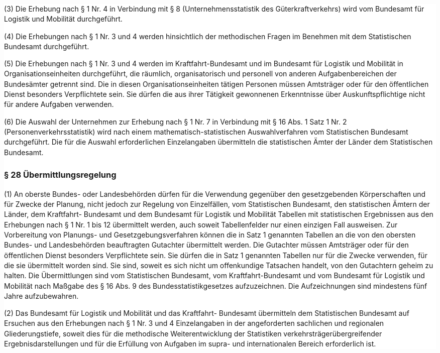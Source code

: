 (3) Die Erhebung nach § 1 Nr. 4 in Verbindung mit § 8
(Unternehmensstatistik des Güterkraftverkehrs) wird vom Bundesamt für
Logistik und Mobilität durchgeführt.

(4) Die Erhebungen nach § 1 Nr. 3 und 4 werden hinsichtlich der
methodischen Fragen im Benehmen mit dem Statistischen Bundesamt
durchgeführt.

(5) Die Erhebungen nach § 1 Nr. 3 und 4 werden im Kraftfahrt-Bundesamt
und im Bundesamt für Logistik und Mobilität in Organisationseinheiten
durchgeführt, die räumlich, organisatorisch und personell von anderen
Aufgabenbereichen der Bundesämter getrennt sind. Die in diesen
Organisationseinheiten tätigen Personen müssen Amtsträger oder für den
öffentlichen Dienst besonders Verpflichtete sein. Sie dürfen die aus
ihrer Tätigkeit gewonnenen Erkenntnisse über Auskunftspflichtige nicht
für andere Aufgaben verwenden.

(6) Die Auswahl der Unternehmen zur Erhebung nach § 1 Nr. 7 in
Verbindung mit § 16 Abs. 1 Satz 1 Nr. 2 (Personenverkehrsstatistik)
wird nach einem mathematisch-statistischen Auswahlverfahren vom
Statistischen Bundesamt durchgeführt. Die für die Auswahl
erforderlichen Einzelangaben übermitteln die statistischen Ämter der
Länder dem Statistischen Bundesamt.


### § 28 Übermittlungsregelung

(1) An oberste Bundes- oder Landesbehörden dürfen für die Verwendung
gegenüber den gesetzgebenden Körperschaften und für Zwecke der
Planung, nicht jedoch zur Regelung von Einzelfällen, vom Statistischen
Bundesamt, den statistischen Ämtern der Länder, dem Kraftfahrt-
Bundesamt und dem Bundesamt für Logistik und Mobilität Tabellen mit
statistischen Ergebnissen aus den Erhebungen nach § 1 Nr. 1 bis 12
übermittelt werden, auch soweit Tabellenfelder nur einen einzigen Fall
ausweisen. Zur Vorbereitung von Planungs- und Gesetzgebungsverfahren
können die in Satz 1 genannten Tabellen an die von den obersten
Bundes- und Landesbehörden beauftragten Gutachter übermittelt werden.
Die Gutachter müssen Amtsträger oder für den öffentlichen Dienst
besonders Verpflichtete sein. Sie dürfen die in Satz 1 genannten
Tabellen nur für die Zwecke verwenden, für die sie übermittelt worden
sind. Sie sind, soweit es sich nicht um offenkundige Tatsachen
handelt, von den Gutachtern geheim zu halten. Die Übermittlungen sind
vom Statistischen Bundesamt, vom Kraftfahrt-Bundesamt und vom
Bundesamt für Logistik und Mobilität nach Maßgabe des § 16 Abs. 9 des
Bundesstatistikgesetzes aufzuzeichnen. Die Aufzeichnungen sind
mindestens fünf Jahre aufzubewahren.

(2) Das Bundesamt für Logistik und Mobilität und das Kraftfahrt-
Bundesamt übermitteln dem Statistischen Bundesamt auf Ersuchen aus den
Erhebungen nach § 1 Nr. 3 und 4 Einzelangaben in der angeforderten
sachlichen und regionalen Gliederungstiefe, soweit dies für die
methodische Weiterentwicklung der Statistiken
verkehrsträgerübergreifender Ergebnisdarstellungen und für die
Erfüllung von Aufgaben im supra- und internationalen Bereich
erforderlich ist.
